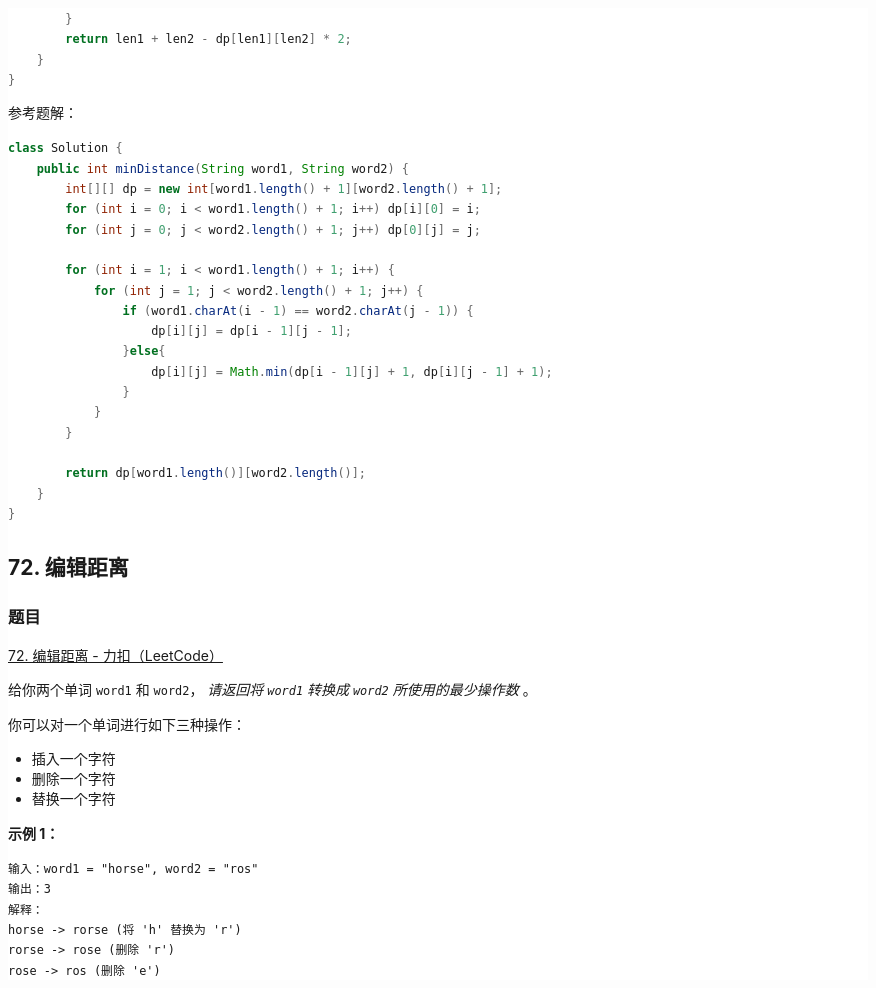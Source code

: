 ```java
        }
        return len1 + len2 - dp[len1][len2] * 2;
    }
}
```

参考题解：

```java
class Solution {
    public int minDistance(String word1, String word2) {
        int[][] dp = new int[word1.length() + 1][word2.length() + 1];
        for (int i = 0; i < word1.length() + 1; i++) dp[i][0] = i;
        for (int j = 0; j < word2.length() + 1; j++) dp[0][j] = j;
        
        for (int i = 1; i < word1.length() + 1; i++) {
            for (int j = 1; j < word2.length() + 1; j++) {
                if (word1.charAt(i - 1) == word2.charAt(j - 1)) {
                    dp[i][j] = dp[i - 1][j - 1];
                }else{
                    dp[i][j] = Math.min(dp[i - 1][j] + 1, dp[i][j - 1] + 1);
                }
            }
        }
        
        return dp[word1.length()][word2.length()];
    }
}
```



## 72. 编辑距离<a id=3></a>

### 题目

[72. 编辑距离 - 力扣（LeetCode）](https://leetcode.cn/problems/edit-distance/description/)

给你两个单词 `word1` 和 `word2`， *请返回将 `word1` 转换成 `word2` 所使用的最少操作数* 。

你可以对一个单词进行如下三种操作：

- 插入一个字符
- 删除一个字符
- 替换一个字符

**示例 1：**

```
输入：word1 = "horse", word2 = "ros"
输出：3
解释：
horse -> rorse (将 'h' 替换为 'r')
rorse -> rose (删除 'r')
rose -> ros (删除 'e')
```
